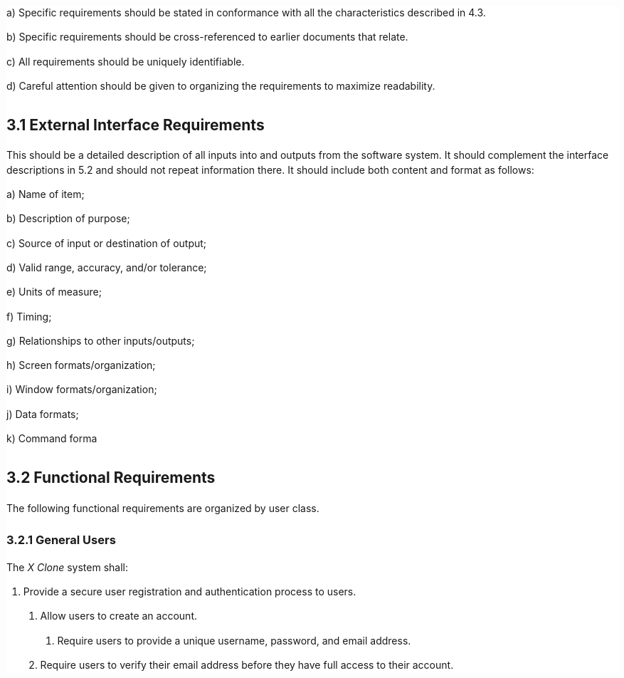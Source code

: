 a\) Specific requirements should be stated in conformance with all the
characteristics described in 4.3.

b\) Specific requirements should be cross-referenced to earlier
documents that relate.

c\) All requirements should be uniquely identifiable.

d\) Careful attention should be given to organizing the requirements to
maximize readability.

## 3.1 External Interface Requirements

This should be a detailed description of all inputs into and outputs
from the software system. It should complement the interface
descriptions in 5.2 and should not repeat information there. It should
include both content and format as follows:

a\) Name of item;

b\) Description of purpose;

c\) Source of input or destination of output;

d\) Valid range, accuracy, and/or tolerance;

e\) Units of measure;

f\) Timing;

g\) Relationships to other inputs/outputs;

h\) Screen formats/organization;

i\) Window formats/organization;

j\) Data formats;

k\) Command forma

## 3.2 Functional Requirements

The following functional requirements are organized by user class.

### 3.2.1 General Users

The *X Clone* system shall:

1.  Provide a secure user registration and authentication process to
    users.

    1.  Allow users to create an account.

        1.  Require users to provide a unique username, password, and
            email address.

    2.  Require users to verify their email address before they have
        full access to their account.
